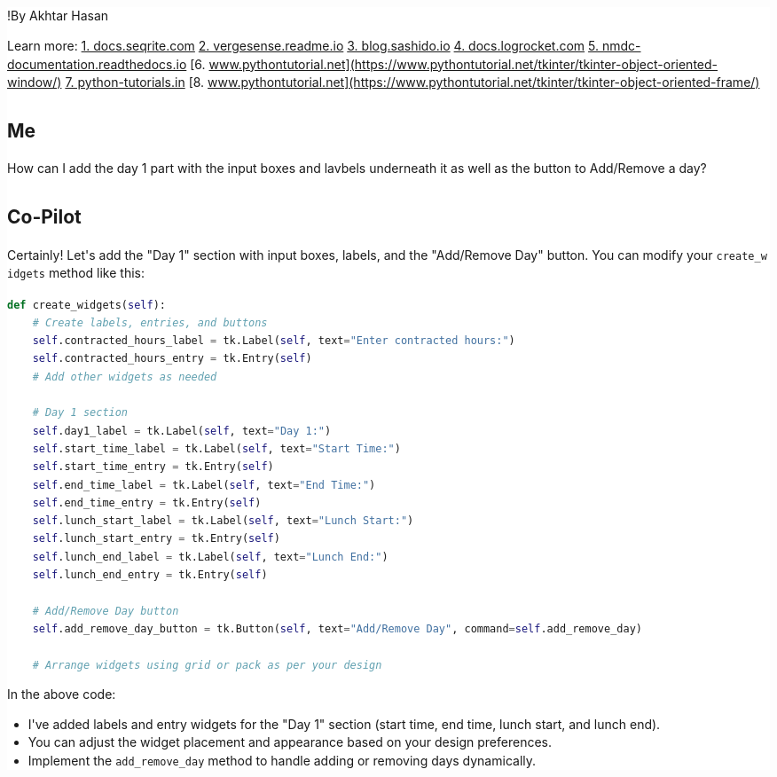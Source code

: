 !By Akhtar Hasan 

Learn more: [1. docs.seqrite.com](https://docs.seqrite.com/docs/seqrite-centralized-security-management/end-users/) 
[2. vergesense.readme.io](https://vergesense.readme.io/reference/reference-getting-started) 
[3. blog.sashido.io](https://blog.sashido.io/introducing-the-api-console/) 
[4. docs.logrocket.com](https://docs.logrocket.com/docs/conditional-recording) 
[5. nmdc-documentation.readthedocs.io](https://nmdc-documentation.readthedocs.io/en/latest/howto_guides/run_workflows.html) 
[6. www.pythontutorial.net](https://www.pythontutorial.net/tkinter/tkinter-object-oriented-window/)
[7. python-tutorials.in](https://python-tutorials.in/tkinter-object-oriented-window/) 
[8. www.pythontutorial.net](https://www.pythontutorial.net/tkinter/tkinter-object-oriented-frame/)  

## Me
How can I add the day 1 part with the input boxes and lavbels underneath it as well as the button to Add/Remove a day?  

## Co-Pilot
Certainly! Let's add the "Day 1" section with input boxes, labels, and the "Add/Remove Day" button. You can modify your `create_widgets` method like this:

```python
def create_widgets(self):
    # Create labels, entries, and buttons
    self.contracted_hours_label = tk.Label(self, text="Enter contracted hours:")
    self.contracted_hours_entry = tk.Entry(self)
    # Add other widgets as needed

    # Day 1 section
    self.day1_label = tk.Label(self, text="Day 1:")
    self.start_time_label = tk.Label(self, text="Start Time:")
    self.start_time_entry = tk.Entry(self)
    self.end_time_label = tk.Label(self, text="End Time:")
    self.end_time_entry = tk.Entry(self)
    self.lunch_start_label = tk.Label(self, text="Lunch Start:")
    self.lunch_start_entry = tk.Entry(self)
    self.lunch_end_label = tk.Label(self, text="Lunch End:")
    self.lunch_end_entry = tk.Entry(self)

    # Add/Remove Day button
    self.add_remove_day_button = tk.Button(self, text="Add/Remove Day", command=self.add_remove_day)

    # Arrange widgets using grid or pack as per your design
```

In the above code:
- I've added labels and entry widgets for the "Day 1" section (start time, end time, lunch start, and lunch end).
- You can adjust the widget placement and appearance based on your design preferences.
- Implement the `add_remove_day` method to handle adding or removing days dynamically.
